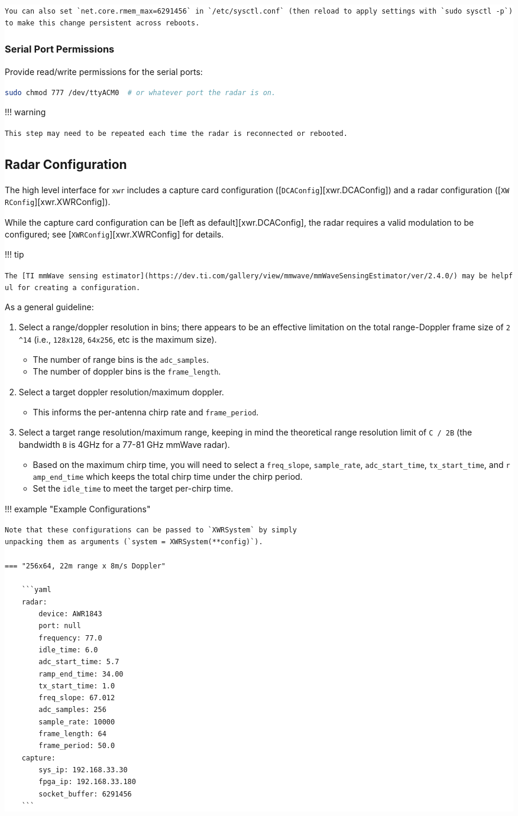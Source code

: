     You can also set `net.core.rmem_max=6291456` in `/etc/sysctl.conf` (then reload to apply settings with `sudo sysctl -p`)  to make this change persistent across reboots.

### Serial Port Permissions

Provide read/write permissions for the serial ports:
```sh
sudo chmod 777 /dev/ttyACM0  # or whatever port the radar is on.
```

!!! warning

    This step may need to be repeated each time the radar is reconnected or rebooted.

## Radar Configuration

The high level interface for `xwr` includes a capture card configuration ([`DCAConfig`][xwr.DCAConfig]) and a radar configuration ([`XWRConfig`][xwr.XWRConfig]).

While the capture card configuration can be [left as default][xwr.DCAConfig], the radar requires a valid modulation to be configured; see [`XWRConfig`][xwr.XWRConfig] for details.

!!! tip

    The [TI mmWave sensing estimator](https://dev.ti.com/gallery/view/mmwave/mmWaveSensingEstimator/ver/2.4.0/) may be helpful for creating a configuration.

As a general guideline:

1. Select a range/doppler resolution in bins; there appears to be an effective limitation on the total range-Doppler frame size of `2^14` (i.e., `128x128`, `64x256`, etc is the maximum size).
    - The number of range bins is the `adc_samples`.
    - The number of doppler bins is the `frame_length`.

2. Select a target doppler resolution/maximum doppler.
    - This informs the per-antenna chirp rate and `frame_period`.

3. Select a target range resolution/maximum range, keeping in mind the theoretical range resolution limit of `C / 2B` (the bandwidth `B` is 4GHz for a 77-81 GHz mmWave radar).
    - Based on the maximum chirp time, you will need to select a `freq_slope`, `sample_rate`, `adc_start_time`, `tx_start_time`, and `ramp_end_time` which keeps the total chirp time under the chirp period.
    - Set the `idle_time` to meet the target per-chirp time.

!!! example "Example Configurations"

    Note that these configurations can be passed to `XWRSystem` by simply
    unpacking them as arguments (`system = XWRSystem(**config)`).

    === "256x64, 22m range x 8m/s Doppler"

        ```yaml
        radar:
            device: AWR1843
            port: null
            frequency: 77.0
            idle_time: 6.0
            adc_start_time: 5.7
            ramp_end_time: 34.00
            tx_start_time: 1.0
            freq_slope: 67.012
            adc_samples: 256
            sample_rate: 10000
            frame_length: 64
            frame_period: 50.0
        capture:
            sys_ip: 192.168.33.30
            fpga_ip: 192.168.33.180
            socket_buffer: 6291456
        ```